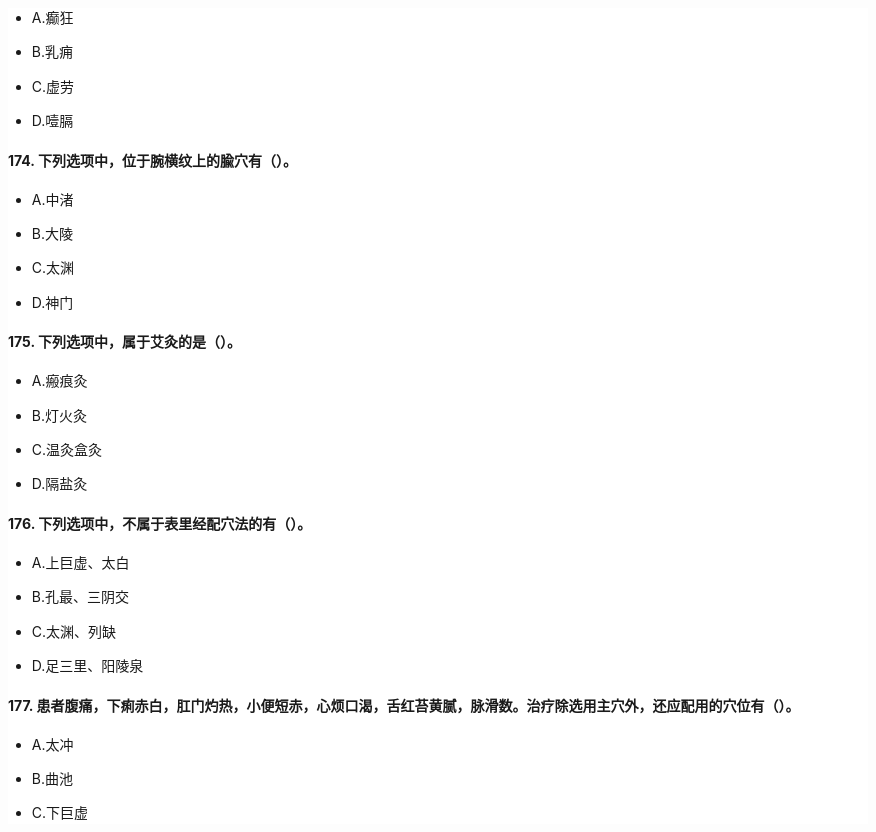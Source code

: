 * A.癫狂

* B.乳痈

* C.虚劳

* D.噎膈







#### 174. 下列选项中，位于腕横纹上的腧穴有（）。

* A.中渚

* B.大陵

* C.太渊

* D.神门







#### 175. 下列选项中，属于艾灸的是（）。

* A.瘢痕灸

* B.灯火灸

* C.温灸盒灸

* D.隔盐灸







#### 176. 下列选项中，不属于表里经配穴法的有（）。

* A.上巨虚、太白

* B.孔最、三阴交

* C.太渊、列缺

* D.足三里、阳陵泉







#### 177. 患者腹痛，下痢赤白，肛门灼热，小便短赤，心烦口渴，舌红苔黄腻，脉滑数。治疗除选用主穴外，还应配用的穴位有（）。

* A.太冲

* B.曲池

* C.下巨虚
